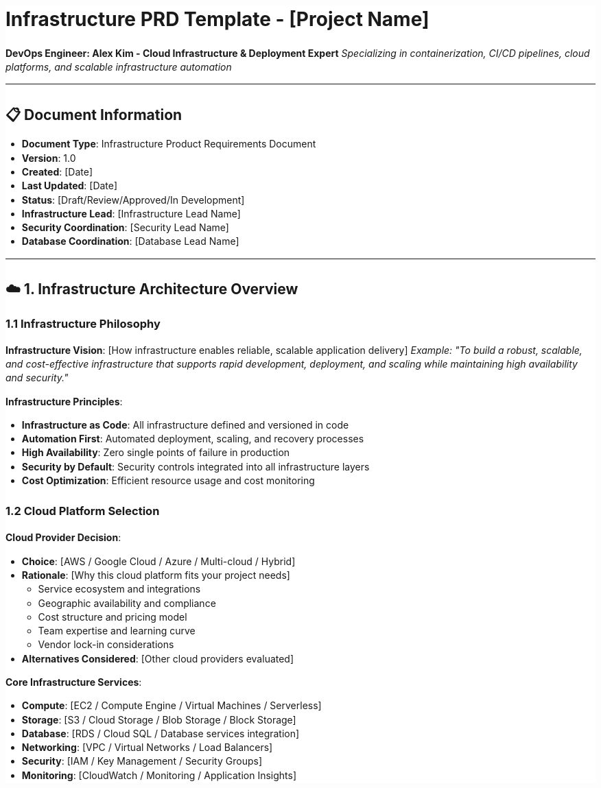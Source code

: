 # Infrastructure PRD Template - [Project Name]

**DevOps Engineer: Alex Kim - Cloud Infrastructure & Deployment Expert**
*Specializing in containerization, CI/CD pipelines, cloud platforms, and scalable infrastructure automation*

---

## 📋 **Document Information**

- **Document Type**: Infrastructure Product Requirements Document
- **Version**: 1.0
- **Created**: [Date]
- **Last Updated**: [Date]
- **Status**: [Draft/Review/Approved/In Development]
- **Infrastructure Lead**: [Infrastructure Lead Name]
- **Security Coordination**: [Security Lead Name]
- **Database Coordination**: [Database Lead Name]

---

## ☁️ **1. Infrastructure Architecture Overview**

### **1.1 Infrastructure Philosophy**
**Infrastructure Vision**: [How infrastructure enables reliable, scalable application delivery]
*Example: "To build a robust, scalable, and cost-effective infrastructure that supports rapid development, deployment, and scaling while maintaining high availability and security."*

**Infrastructure Principles**:
- **Infrastructure as Code**: All infrastructure defined and versioned in code
- **Automation First**: Automated deployment, scaling, and recovery processes
- **High Availability**: Zero single points of failure in production
- **Security by Default**: Security controls integrated into all infrastructure layers
- **Cost Optimization**: Efficient resource usage and cost monitoring

### **1.2 Cloud Platform Selection**

**Cloud Provider Decision**:
- **Choice**: [AWS / Google Cloud / Azure / Multi-cloud / Hybrid]
- **Rationale**: [Why this cloud platform fits your project needs]
  - Service ecosystem and integrations
  - Geographic availability and compliance
  - Cost structure and pricing model
  - Team expertise and learning curve
  - Vendor lock-in considerations
- **Alternatives Considered**: [Other cloud providers evaluated]

**Core Infrastructure Services**:
- **Compute**: [EC2 / Compute Engine / Virtual Machines / Serverless]
- **Storage**: [S3 / Cloud Storage / Blob Storage / Block Storage]
- **Database**: [RDS / Cloud SQL / Database services integration]
- **Networking**: [VPC / Virtual Networks / Load Balancers]
- **Security**: [IAM / Key Management / Security Groups]
- **Monitoring**: [CloudWatch / Monitoring / Application Insights]
